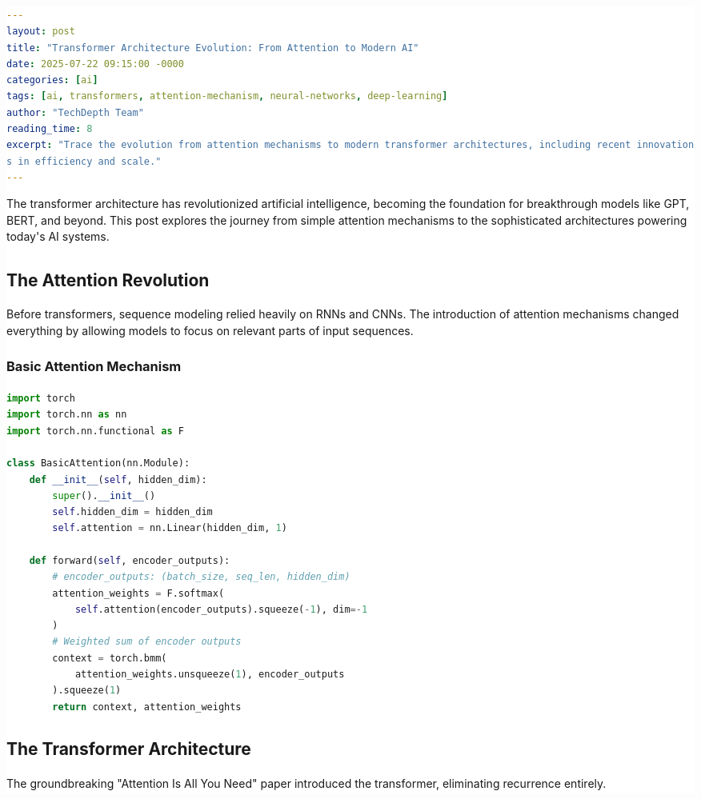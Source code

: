 ```yaml
---
layout: post
title: "Transformer Architecture Evolution: From Attention to Modern AI"
date: 2025-07-22 09:15:00 -0000
categories: [ai]
tags: [ai, transformers, attention-mechanism, neural-networks, deep-learning]
author: "TechDepth Team"
reading_time: 8
excerpt: "Trace the evolution from attention mechanisms to modern transformer architectures, including recent innovations in efficiency and scale."
---
```


The transformer architecture has revolutionized artificial intelligence, becoming the foundation for breakthrough models like GPT, BERT, and beyond. This post explores the journey from simple attention mechanisms to the sophisticated architectures powering today's AI systems.

## The Attention Revolution

Before transformers, sequence modeling relied heavily on RNNs and CNNs. The introduction of attention mechanisms changed everything by allowing models to focus on relevant parts of input sequences.

### Basic Attention Mechanism

```python
import torch
import torch.nn as nn
import torch.nn.functional as F

class BasicAttention(nn.Module):
    def __init__(self, hidden_dim):
        super().__init__()
        self.hidden_dim = hidden_dim
        self.attention = nn.Linear(hidden_dim, 1)
    
    def forward(self, encoder_outputs):
        # encoder_outputs: (batch_size, seq_len, hidden_dim)
        attention_weights = F.softmax(
            self.attention(encoder_outputs).squeeze(-1), dim=-1
        )
        # Weighted sum of encoder outputs
        context = torch.bmm(
            attention_weights.unsqueeze(1), encoder_outputs
        ).squeeze(1)
        return context, attention_weights
```

## The Transformer Architecture

The groundbreaking "Attention Is All You Need" paper introduced the transformer, eliminating recurrence entirely.
